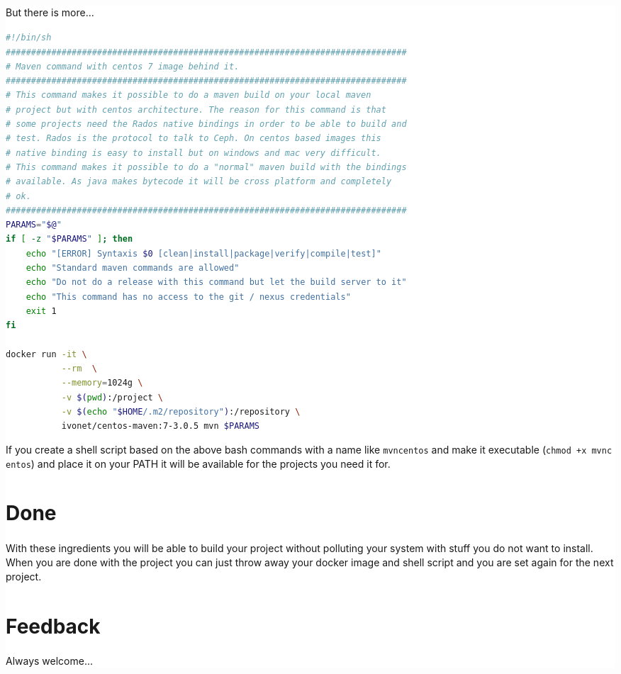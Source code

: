 But there is more...

```bash
#!/bin/sh
###############################################################################
# Maven command with centos 7 image behind it.
###############################################################################
# This command makes it possible to do a maven build on your local maven
# project but with centos architecture. The reason for this command is that
# some projects need the Rados native bindings in order to be able to build and
# test. Rados is the protocol to talk to Ceph. On centos based images this
# native binding is easy to install but on windows and mac very difficult.
# This command makes it possible to do a "normal" maven build with the bindings
# available. As java makes bytecode it will be cross platform and completely
# ok.
###############################################################################
PARAMS="$@"
if [ -z "$PARAMS" ]; then
    echo "[ERROR] Syntaxis $0 [clean|install|package|verify|compile|test]"
    echo "Standard maven commands are allowed"
    echo "Do not do a release with this command but let the build server to it"
    echo "This command has no access to the git / nexus credentials"
    exit 1
fi

docker run -it \
           --rm  \
           --memory=1024g \
           -v $(pwd):/project \
           -v $(echo "$HOME/.m2/repository"):/repository \
           ivonet/centos-maven:7-3.0.5 mvn $PARAMS
```

If you create a shell script based on the above bash commands with a name like `mvncentos` and make it executable (`chmod +x mvncentos`)
and place it on your PATH it will be available for the projects you need it for.


# Done

With these ingredients you will be able to build your project without polluting your system with stuff you do not want to install. 
When you are done with the project you can just throw away your docker image and shell script and you are set again for the next project.

# Feedback

Always welcome...        
